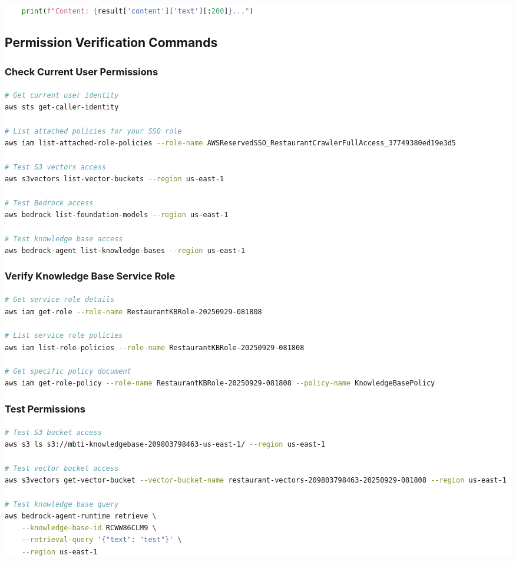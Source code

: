 ```python
    print(f"Content: {result['content']['text'][:200]}...")
```

## Permission Verification Commands

### Check Current User Permissions
```bash
# Get current user identity
aws sts get-caller-identity

# List attached policies for your SSO role
aws iam list-attached-role-policies --role-name AWSReservedSSO_RestaurantCrawlerFullAccess_37749380ed19e3d5

# Test S3 vectors access
aws s3vectors list-vector-buckets --region us-east-1

# Test Bedrock access
aws bedrock list-foundation-models --region us-east-1

# Test knowledge base access
aws bedrock-agent list-knowledge-bases --region us-east-1
```

### Verify Knowledge Base Service Role
```bash
# Get service role details
aws iam get-role --role-name RestaurantKBRole-20250929-081808

# List service role policies
aws iam list-role-policies --role-name RestaurantKBRole-20250929-081808

# Get specific policy document
aws iam get-role-policy --role-name RestaurantKBRole-20250929-081808 --policy-name KnowledgeBasePolicy
```

### Test Permissions
```bash
# Test S3 bucket access
aws s3 ls s3://mbti-knowledgebase-209803798463-us-east-1/ --region us-east-1

# Test vector bucket access
aws s3vectors get-vector-bucket --vector-bucket-name restaurant-vectors-209803798463-20250929-081808 --region us-east-1

# Test knowledge base query
aws bedrock-agent-runtime retrieve \
    --knowledge-base-id RCWW86CLM9 \
    --retrieval-query '{"text": "test"}' \
    --region us-east-1
```
